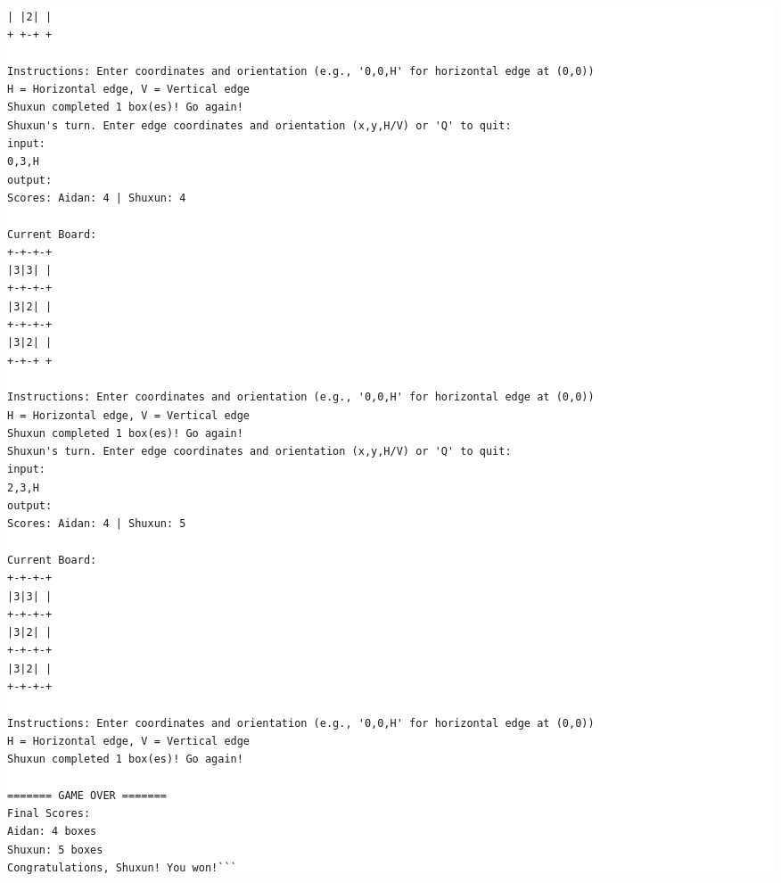 ```
| |2| |
+ +-+ +

Instructions: Enter coordinates and orientation (e.g., '0,0,H' for horizontal edge at (0,0))
H = Horizontal edge, V = Vertical edge
Shuxun completed 1 box(es)! Go again!
Shuxun's turn. Enter edge coordinates and orientation (x,y,H/V) or 'Q' to quit:
input:
0,3,H
output:
Scores: Aidan: 4 | Shuxun: 4

Current Board:
+-+-+-+
|3|3| |
+-+-+-+
|3|2| |
+-+-+-+
|3|2| |
+-+-+ +

Instructions: Enter coordinates and orientation (e.g., '0,0,H' for horizontal edge at (0,0))
H = Horizontal edge, V = Vertical edge
Shuxun completed 1 box(es)! Go again!
Shuxun's turn. Enter edge coordinates and orientation (x,y,H/V) or 'Q' to quit:
input:
2,3,H
output:
Scores: Aidan: 4 | Shuxun: 5

Current Board:
+-+-+-+
|3|3| |
+-+-+-+
|3|2| |
+-+-+-+
|3|2| |
+-+-+-+

Instructions: Enter coordinates and orientation (e.g., '0,0,H' for horizontal edge at (0,0))
H = Horizontal edge, V = Vertical edge
Shuxun completed 1 box(es)! Go again!

======= GAME OVER =======
Final Scores:
Aidan: 4 boxes
Shuxun: 5 boxes
Congratulations, Shuxun! You won!```